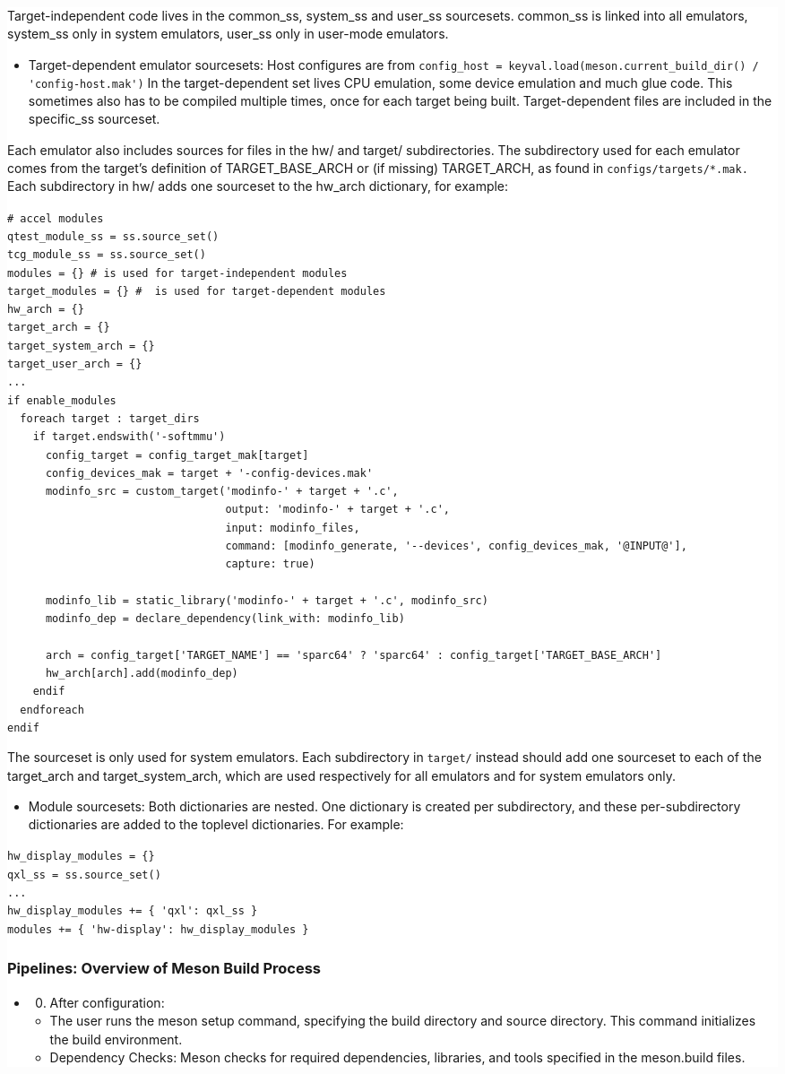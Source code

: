 Target-independent code lives in the common_ss, system_ss and user_ss sourcesets. common_ss is linked into all emulators, system_ss only in system emulators, user_ss only in user-mode emulators.
- Target-dependent emulator sourcesets:
Host configures are from `config_host = keyval.load(meson.current_build_dir() / 'config-host.mak')`
In the target-dependent set lives CPU emulation, some device emulation and much glue code. This sometimes also has to be compiled multiple times, once for each target being built. Target-dependent files are included in the specific_ss sourceset.

Each emulator also includes sources for files in the hw/ and target/ subdirectories. The subdirectory used for each emulator comes from the target’s definition of TARGET_BASE_ARCH or (if missing) TARGET_ARCH, as found in `configs/targets/*.mak.`
Each subdirectory in hw/ adds one sourceset to the hw_arch dictionary, for example:
```shell
# accel modules
qtest_module_ss = ss.source_set()
tcg_module_ss = ss.source_set()
modules = {} # is used for target-independent modules 
target_modules = {} #  is used for target-dependent modules
hw_arch = {}
target_arch = {}
target_system_arch = {}
target_user_arch = {}
...
if enable_modules
  foreach target : target_dirs
    if target.endswith('-softmmu')
      config_target = config_target_mak[target]
      config_devices_mak = target + '-config-devices.mak'
      modinfo_src = custom_target('modinfo-' + target + '.c',
                                  output: 'modinfo-' + target + '.c',
                                  input: modinfo_files,
                                  command: [modinfo_generate, '--devices', config_devices_mak, '@INPUT@'],
                                  capture: true)

      modinfo_lib = static_library('modinfo-' + target + '.c', modinfo_src)
      modinfo_dep = declare_dependency(link_with: modinfo_lib)

      arch = config_target['TARGET_NAME'] == 'sparc64' ? 'sparc64' : config_target['TARGET_BASE_ARCH']
      hw_arch[arch].add(modinfo_dep)
    endif
  endforeach
endif
```
The sourceset is only used for system emulators.
Each subdirectory in `target/` instead should add one sourceset to each of the target_arch and target_system_arch, which are used respectively for all emulators and for system emulators only. 

- Module sourcesets:
Both dictionaries are nested. One dictionary is created per subdirectory, and these per-subdirectory dictionaries are added to the toplevel dictionaries. For example:
```shell
hw_display_modules = {}
qxl_ss = ss.source_set()
...
hw_display_modules += { 'qxl': qxl_ss }
modules += { 'hw-display': hw_display_modules }
```
### Pipelines: Overview of Meson Build Process
- 0. After configuration: 
  - The user runs the meson setup command, specifying the build directory and source directory. This command initializes the build environment.
  - Dependency Checks: Meson checks for required dependencies, libraries, and tools specified in the meson.build files.